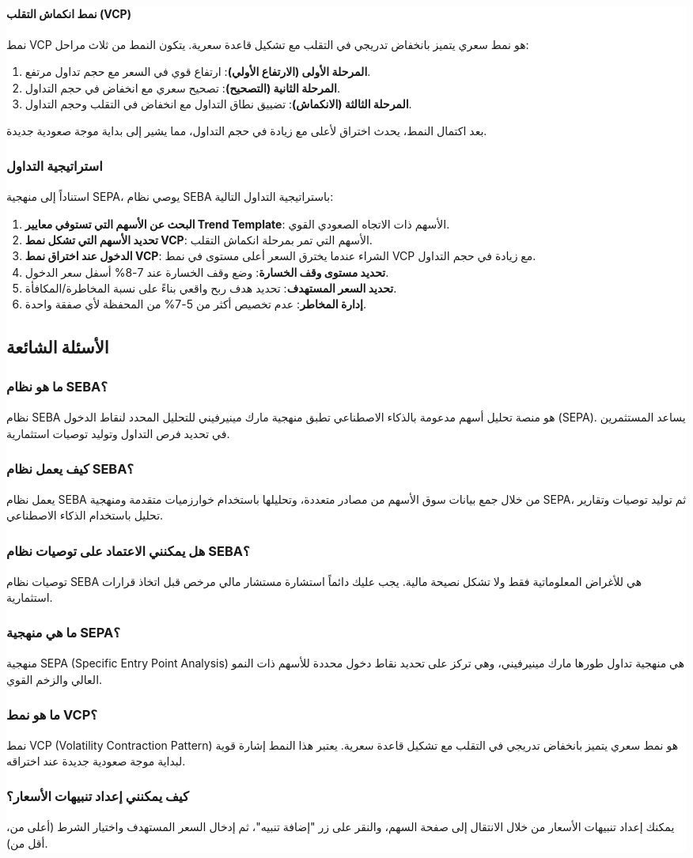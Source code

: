 #### نمط انكماش التقلب (VCP)

نمط VCP هو نمط سعري يتميز بانخفاض تدريجي في التقلب مع تشكيل قاعدة سعرية. يتكون النمط من ثلاث مراحل:

1. **المرحلة الأولى (الارتفاع الأولي)**: ارتفاع قوي في السعر مع حجم تداول مرتفع.
2. **المرحلة الثانية (التصحيح)**: تصحيح سعري مع انخفاض في حجم التداول.
3. **المرحلة الثالثة (الانكماش)**: تضييق نطاق التداول مع انخفاض في التقلب وحجم التداول.

بعد اكتمال النمط، يحدث اختراق لأعلى مع زيادة في حجم التداول، مما يشير إلى بداية موجة صعودية جديدة.

### استراتيجية التداول

استناداً إلى منهجية SEPA، يوصي نظام SEBA باستراتيجية التداول التالية:

1. **البحث عن الأسهم التي تستوفي معايير Trend Template**: الأسهم ذات الاتجاه الصعودي القوي.
2. **تحديد الأسهم التي تشكل نمط VCP**: الأسهم التي تمر بمرحلة انكماش التقلب.
3. **الدخول عند اختراق نمط VCP**: الشراء عندما يخترق السعر أعلى مستوى في نمط VCP مع زيادة في حجم التداول.
4. **تحديد مستوى وقف الخسارة**: وضع وقف الخسارة عند 7-8% أسفل سعر الدخول.
5. **تحديد السعر المستهدف**: تحديد هدف ربح واقعي بناءً على نسبة المخاطرة/المكافأة.
6. **إدارة المخاطر**: عدم تخصيص أكثر من 5-7% من المحفظة لأي صفقة واحدة.

## الأسئلة الشائعة

### ما هو نظام SEBA؟

نظام SEBA هو منصة تحليل أسهم مدعومة بالذكاء الاصطناعي تطبق منهجية مارك مينيرفيني للتحليل المحدد لنقاط الدخول (SEPA). يساعد المستثمرين في تحديد فرص التداول وتوليد توصيات استثمارية.

### كيف يعمل نظام SEBA؟

يعمل نظام SEBA من خلال جمع بيانات سوق الأسهم من مصادر متعددة، وتحليلها باستخدام خوارزميات متقدمة ومنهجية SEPA، ثم توليد توصيات وتقارير تحليل باستخدام الذكاء الاصطناعي.

### هل يمكنني الاعتماد على توصيات نظام SEBA؟

توصيات نظام SEBA هي للأغراض المعلوماتية فقط ولا تشكل نصيحة مالية. يجب عليك دائماً استشارة مستشار مالي مرخص قبل اتخاذ قرارات استثمارية.

### ما هي منهجية SEPA؟

منهجية SEPA (Specific Entry Point Analysis) هي منهجية تداول طورها مارك مينيرفيني، وهي تركز على تحديد نقاط دخول محددة للأسهم ذات النمو العالي والزخم القوي.

### ما هو نمط VCP؟

نمط VCP (Volatility Contraction Pattern) هو نمط سعري يتميز بانخفاض تدريجي في التقلب مع تشكيل قاعدة سعرية. يعتبر هذا النمط إشارة قوية لبداية موجة صعودية جديدة عند اختراقه.

### كيف يمكنني إعداد تنبيهات الأسعار؟

يمكنك إعداد تنبيهات الأسعار من خلال الانتقال إلى صفحة السهم، والنقر على زر "إضافة تنبيه"، ثم إدخال السعر المستهدف واختيار الشرط (أعلى من، أقل من).

